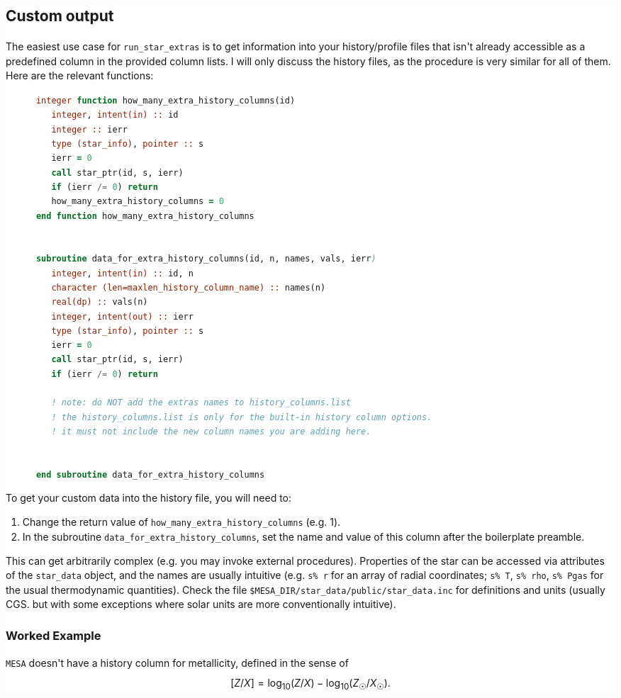 ## Custom output

The easiest use case for `run_star_extras` is to get information into your history/profile files that isn't already accessible as a predefined column in the provided column lists. I will only discuss the history files, as the procedure is very similar for all of them. Here are the relevant functions:

```fortran
      integer function how_many_extra_history_columns(id)
         integer, intent(in) :: id
         integer :: ierr
         type (star_info), pointer :: s
         ierr = 0
         call star_ptr(id, s, ierr)
         if (ierr /= 0) return
         how_many_extra_history_columns = 0
      end function how_many_extra_history_columns
      
      
      subroutine data_for_extra_history_columns(id, n, names, vals, ierr)
         integer, intent(in) :: id, n
         character (len=maxlen_history_column_name) :: names(n)
         real(dp) :: vals(n)
         integer, intent(out) :: ierr
         type (star_info), pointer :: s
         ierr = 0
         call star_ptr(id, s, ierr)
         if (ierr /= 0) return
         
         ! note: do NOT add the extras names to history_columns.list
         ! the history_columns.list is only for the built-in history column options.
         ! it must not include the new column names you are adding here.
         

      end subroutine data_for_extra_history_columns
```

To get your custom data into the history file, you will need to:

1. Change the return value of `how_many_extra_history_columns` (e.g. 1).
2. In the subroutine `data_for_extra_history_columns`, set the name and value of this column after the boilerplate preamble.

This can get arbitrarily complex (e.g. you may invoke external procedures). Properties of the star can be accessed via attributes of the `star_data` object, and the names are usually intuitive (e.g. `s% r` for an array of radial coordinates; `s% T`, `s% rho`, `s% Pgas` for the usual thermodynamic quantities). Check the file `$MESA_DIR/star_data/public/star_data.inc` for definitions and units (usually CGS. but with some exceptions where solar units are more conventionally intuitive).

### Worked Example

`MESA` doesn't have a history column for metallicity, defined in the sense of
$$
[Z/X] = \log_{10} \left(Z/X\right) - \log_{10} \left(Z_\Sun/X_\Sun\right).
$$


[^altruism]: Not out of altruism, mind you; I use it myself of course.
[^1]: Tough luck, Windows users… the developers tried supporting it on Windows for a while, but decided in the end that it was too much effort.
[^2]: As of r12115, `MESA` relies on the `crmath` library in particular as an external dependency rather than bundling it, which broke my ability to build it on the standard Arch Linux toolchain.
[^rsp]: New versions of MESA actually allow you to simulate radial (i.e. spherically symmetric) stellar pulsations directly, effectively by directly simulating the hydrostatic response of the star under the action of small perturbations with very small timesteps. This still doesn't tell you anything about the pulsation eigensystem, however.
[^umlauts]: gäzë üpön mÿ glörïöüs ümläüts änd dëspäïr
[^bv]: see <http://hyad.es/bv>